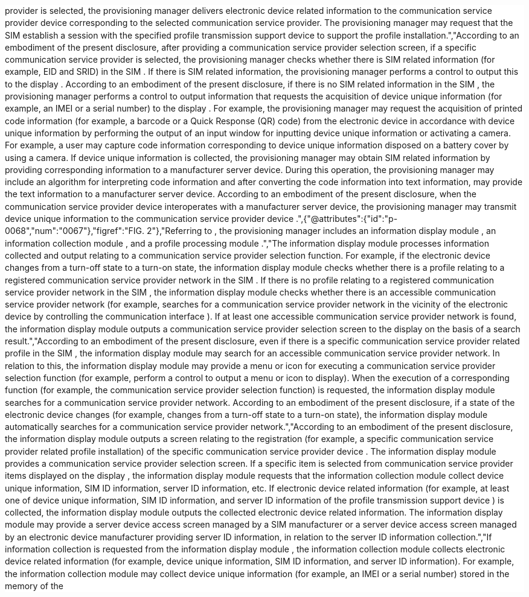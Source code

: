 provider is selected, the provisioning manager  delivers electronic device related information to the communication service provider device  corresponding to the selected communication service provider. The provisioning manager  may request that the SIM  establish a session with the specified profile transmission support device  to support the profile installation.","According to an embodiment of the present disclosure, after providing a communication service provider selection screen, if a specific communication service provider is selected, the provisioning manager  checks whether there is SIM related information (for example, EID and SRID) in the SIM . If there is SIM related information, the provisioning manager  performs a control to output this to the display . According to an embodiment of the present disclosure, if there is no SIM related information in the SIM , the provisioning manager  performs a control to output information that requests the acquisition of device unique information (for example, an IMEI or a serial number) to the display . For example, the provisioning manager  may request the acquisition of printed code information (for example, a barcode or a Quick Response (QR) code) from the electronic device  in accordance with device unique information by performing the output of an input window for inputting device unique information or activating a camera. For example, a user may capture code information corresponding to device unique information disposed on a battery cover by using a camera. If device unique information is collected, the provisioning manager  may obtain SIM related information by providing corresponding information to a manufacturer server device. During this operation, the provisioning manager  may include an algorithm for interpreting code information and after converting the code information into text information, may provide the text information to a manufacturer server device. According to an embodiment of the present disclosure, when the communication service provider device  interoperates with a manufacturer server device, the provisioning manager  may transmit device unique information to the communication service provider device .",{"@attributes":{"id":"p-0068","num":"0067"},"figref":"FIG. 2"},"Referring to , the provisioning manager  includes an information display module , an information collection module , and a profile processing module .","The information display module  processes information collected and output relating to a communication service provider selection function. For example, if the electronic device  changes from a turn-off state to a turn-on state, the information display module  checks whether there is a profile relating to a registered communication service provider network in the SIM . If there is no profile relating to a registered communication service provider network in the SIM , the information display module  checks whether there is an accessible communication service provider network (for example, searches for a communication service provider network in the vicinity of the electronic device  by controlling the communication interface ). If at least one accessible communication service provider network is found, the information display module  outputs a communication service provider selection screen to the display  on the basis of a search result.","According to an embodiment of the present disclosure, even if there is a specific communication service provider related profile in the SIM , the information display module  may search for an accessible communication service provider network. In relation to this, the information display module  may provide a menu or icon for executing a communication service provider selection function (for example, perform a control to output a menu or icon to display). When the execution of a corresponding function (for example, the communication service provider selection function) is requested, the information display module  searches for a communication service provider network. According to an embodiment of the present disclosure, if a state of the electronic device  changes (for example, changes from a turn-off state to a turn-on state), the information display module  automatically searches for a communication service provider network.","According to an embodiment of the present disclosure, the information display module  outputs a screen relating to the registration (for example, a specific communication service provider related profile installation) of the specific communication service provider device . The information display module  provides a communication service provider selection screen. If a specific item is selected from communication service provider items displayed on the display , the information display module  requests that the information collection module  collect device unique information, SIM ID information, server ID information, etc. If electronic device related information (for example, at least one of device unique information, SIM ID information, and server ID information of the profile transmission support device ) is collected, the information display module  outputs the collected electronic device related information. The information display module  may provide a server device access screen managed by a SIM manufacturer or a server device access screen managed by an electronic device manufacturer providing server ID information, in relation to the server ID information collection.","If information collection is requested from the information display module , the information collection module  collects electronic device related information (for example, device unique information, SIM ID information, and server ID information). For example, the information collection module  may collect device unique information (for example, an IMEI or a serial number) stored in the memory  of the